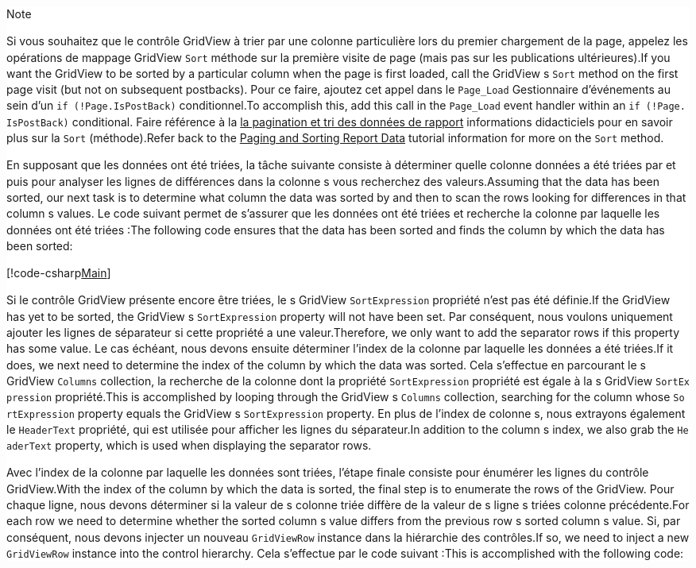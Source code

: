 > [!NOTE]
> <span data-ttu-id="8e6dc-187">Si vous souhaitez que le contrôle GridView à trier par une colonne particulière lors du premier chargement de la page, appelez les opérations de mappage GridView `Sort` méthode sur la première visite de page (mais pas sur les publications ultérieures).</span><span class="sxs-lookup"><span data-stu-id="8e6dc-187">If you want the GridView to be sorted by a particular column when the page is first loaded, call the GridView s `Sort` method on the first page visit (but not on subsequent postbacks).</span></span> <span data-ttu-id="8e6dc-188">Pour ce faire, ajoutez cet appel dans le `Page_Load` Gestionnaire d’événements au sein d’un `if (!Page.IsPostBack)` conditionnel.</span><span class="sxs-lookup"><span data-stu-id="8e6dc-188">To accomplish this, add this call in the `Page_Load` event handler within an `if (!Page.IsPostBack)` conditional.</span></span> <span data-ttu-id="8e6dc-189">Faire référence à la [la pagination et tri des données de rapport](paging-and-sorting-report-data-cs.md) informations didacticiels pour en savoir plus sur la `Sort` (méthode).</span><span class="sxs-lookup"><span data-stu-id="8e6dc-189">Refer back to the [Paging and Sorting Report Data](paging-and-sorting-report-data-cs.md) tutorial information for more on the `Sort` method.</span></span>


<span data-ttu-id="8e6dc-190">En supposant que les données ont été triées, la tâche suivante consiste à déterminer quelle colonne données a été triées par et puis pour analyser les lignes de différences dans la colonne s vous recherchez des valeurs.</span><span class="sxs-lookup"><span data-stu-id="8e6dc-190">Assuming that the data has been sorted, our next task is to determine what column the data was sorted by and then to scan the rows looking for differences in that column s values.</span></span> <span data-ttu-id="8e6dc-191">Le code suivant permet de s’assurer que les données ont été triées et recherche la colonne par laquelle les données ont été triées :</span><span class="sxs-lookup"><span data-stu-id="8e6dc-191">The following code ensures that the data has been sorted and finds the column by which the data has been sorted:</span></span>


[!code-csharp[Main](creating-a-customized-sorting-user-interface-cs/samples/sample3.cs)]

<span data-ttu-id="8e6dc-192">Si le contrôle GridView présente encore être triées, le s GridView `SortExpression` propriété n’est pas été définie.</span><span class="sxs-lookup"><span data-stu-id="8e6dc-192">If the GridView has yet to be sorted, the GridView s `SortExpression` property will not have been set.</span></span> <span data-ttu-id="8e6dc-193">Par conséquent, nous voulons uniquement ajouter les lignes de séparateur si cette propriété a une valeur.</span><span class="sxs-lookup"><span data-stu-id="8e6dc-193">Therefore, we only want to add the separator rows if this property has some value.</span></span> <span data-ttu-id="8e6dc-194">Le cas échéant, nous devons ensuite déterminer l’index de la colonne par laquelle les données a été triées.</span><span class="sxs-lookup"><span data-stu-id="8e6dc-194">If it does, we next need to determine the index of the column by which the data was sorted.</span></span> <span data-ttu-id="8e6dc-195">Cela s’effectue en parcourant le s GridView `Columns` collection, la recherche de la colonne dont la propriété `SortExpression` propriété est égale à la s GridView `SortExpression` propriété.</span><span class="sxs-lookup"><span data-stu-id="8e6dc-195">This is accomplished by looping through the GridView s `Columns` collection, searching for the column whose `SortExpression` property equals the GridView s `SortExpression` property.</span></span> <span data-ttu-id="8e6dc-196">En plus de l’index de colonne s, nous extrayons également le `HeaderText` propriété, qui est utilisée pour afficher les lignes du séparateur.</span><span class="sxs-lookup"><span data-stu-id="8e6dc-196">In addition to the column s index, we also grab the `HeaderText` property, which is used when displaying the separator rows.</span></span>

<span data-ttu-id="8e6dc-197">Avec l’index de la colonne par laquelle les données sont triées, l’étape finale consiste pour énumérer les lignes du contrôle GridView.</span><span class="sxs-lookup"><span data-stu-id="8e6dc-197">With the index of the column by which the data is sorted, the final step is to enumerate the rows of the GridView.</span></span> <span data-ttu-id="8e6dc-198">Pour chaque ligne, nous devons déterminer si la valeur de s colonne triée diffère de la valeur de s ligne s triées colonne précédente.</span><span class="sxs-lookup"><span data-stu-id="8e6dc-198">For each row we need to determine whether the sorted column s value differs from the previous row s sorted column s value.</span></span> <span data-ttu-id="8e6dc-199">Si, par conséquent, nous devons injecter un nouveau `GridViewRow` instance dans la hiérarchie des contrôles.</span><span class="sxs-lookup"><span data-stu-id="8e6dc-199">If so, we need to inject a new `GridViewRow` instance into the control hierarchy.</span></span> <span data-ttu-id="8e6dc-200">Cela s’effectue par le code suivant :</span><span class="sxs-lookup"><span data-stu-id="8e6dc-200">This is accomplished with the following code:</span></span>
